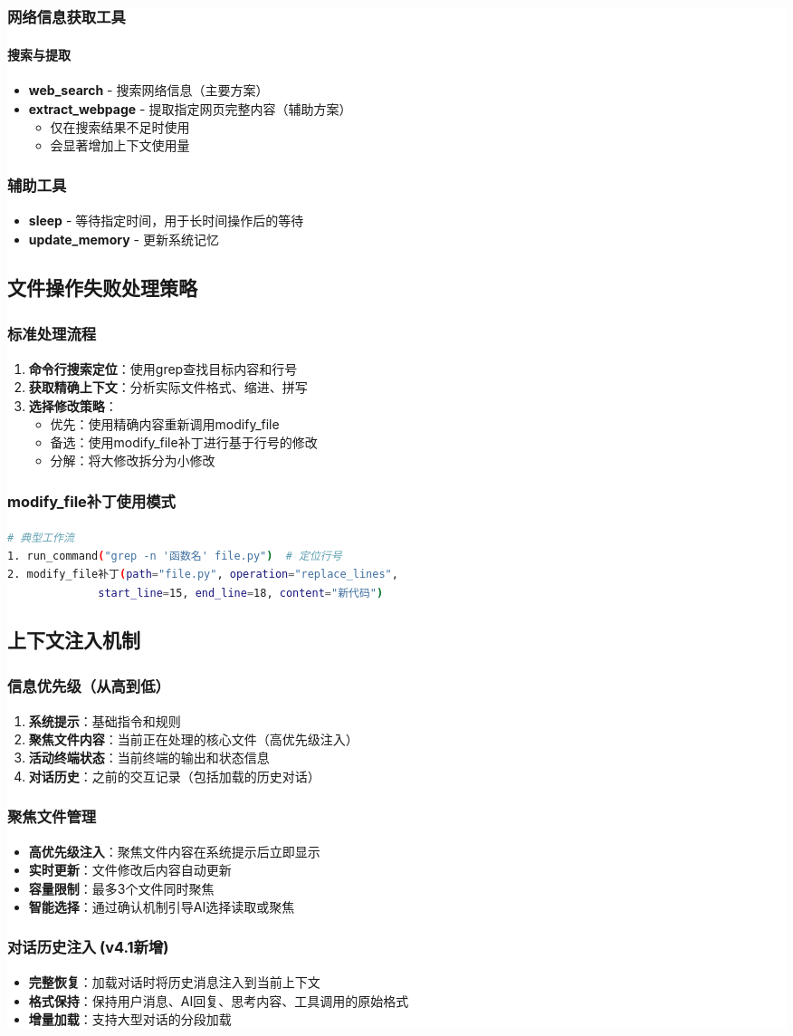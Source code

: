 ### 网络信息获取工具

#### 搜索与提取
- **web_search** - 搜索网络信息（主要方案）
- **extract_webpage** - 提取指定网页完整内容（辅助方案）
  - 仅在搜索结果不足时使用
  - 会显著增加上下文使用量

### 辅助工具
- **sleep** - 等待指定时间，用于长时间操作后的等待
- **update_memory** - 更新系统记忆

## 文件操作失败处理策略

### 标准处理流程
1. **命令行搜索定位**：使用grep查找目标内容和行号
2. **获取精确上下文**：分析实际文件格式、缩进、拼写
3. **选择修改策略**：
   - 优先：使用精确内容重新调用modify_file
   - 备选：使用modify_file补丁进行基于行号的修改
   - 分解：将大修改拆分为小修改

### modify_file补丁使用模式
```bash
# 典型工作流
1. run_command("grep -n '函数名' file.py")  # 定位行号
2. modify_file补丁(path="file.py", operation="replace_lines", 
              start_line=15, end_line=18, content="新代码")
```

## 上下文注入机制

### 信息优先级（从高到低）
1. **系统提示**：基础指令和规则
2. **聚焦文件内容**：当前正在处理的核心文件（高优先级注入）
3. **活动终端状态**：当前终端的输出和状态信息
4. **对话历史**：之前的交互记录（包括加载的历史对话）

### 聚焦文件管理
- **高优先级注入**：聚焦文件内容在系统提示后立即显示
- **实时更新**：文件修改后内容自动更新
- **容量限制**：最多3个文件同时聚焦
- **智能选择**：通过确认机制引导AI选择读取或聚焦

### 对话历史注入 (v4.1新增)
- **完整恢复**：加载对话时将历史消息注入到当前上下文
- **格式保持**：保持用户消息、AI回复、思考内容、工具调用的原始格式
- **增量加载**：支持大型对话的分段加载
